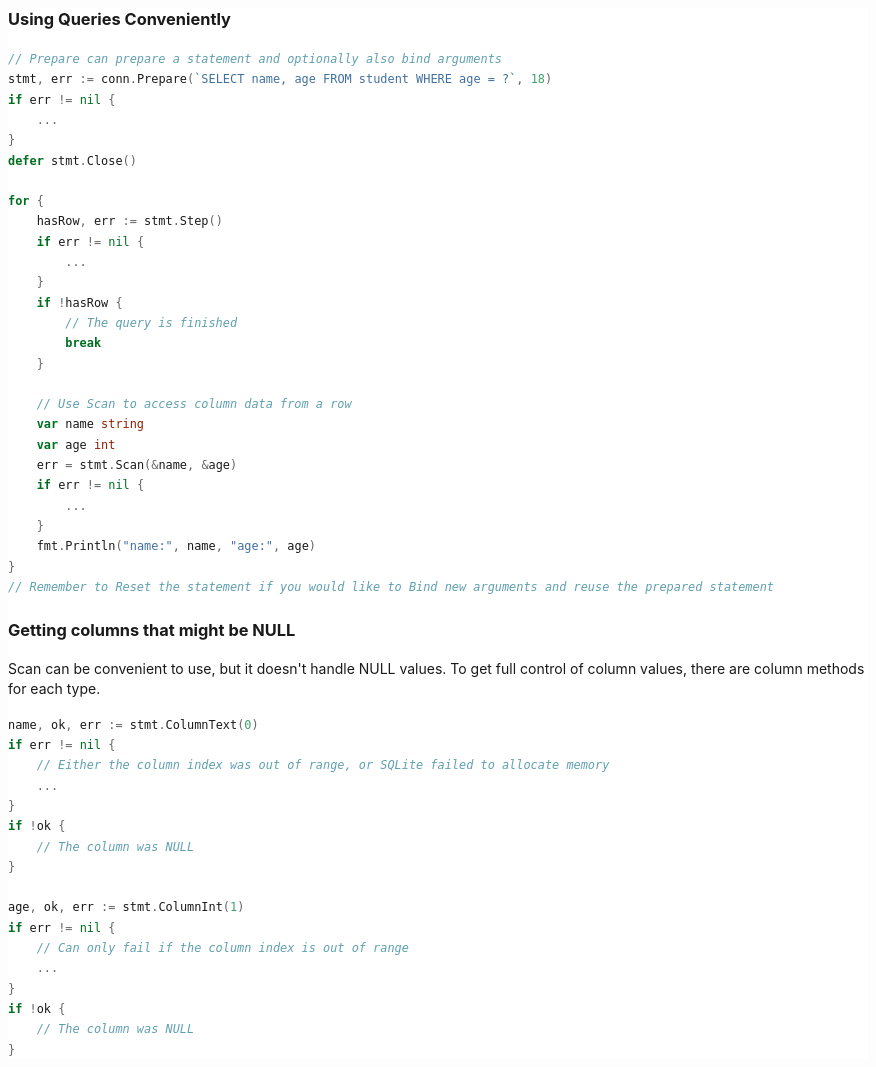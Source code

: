 ### Using Queries Conveniently

```go
// Prepare can prepare a statement and optionally also bind arguments
stmt, err := conn.Prepare(`SELECT name, age FROM student WHERE age = ?`, 18)
if err != nil {
	...
}
defer stmt.Close()

for {
	hasRow, err := stmt.Step()
	if err != nil {
		...
	}
	if !hasRow {
		// The query is finished
		break
	}

	// Use Scan to access column data from a row
	var name string
	var age int
	err = stmt.Scan(&name, &age)
	if err != nil {
		...
	}
	fmt.Println("name:", name, "age:", age)
}
// Remember to Reset the statement if you would like to Bind new arguments and reuse the prepared statement
```

### Getting columns that might be NULL

Scan can be convenient to use, but it doesn't handle NULL values.  To
get full control of column values, there are column methods for each
type.

```go
name, ok, err := stmt.ColumnText(0)
if err != nil {
	// Either the column index was out of range, or SQLite failed to allocate memory
	...
}
if !ok {
	// The column was NULL
}

age, ok, err := stmt.ColumnInt(1)
if err != nil {
	// Can only fail if the column index is out of range
	...
}
if !ok {
	// The column was NULL
}
```
